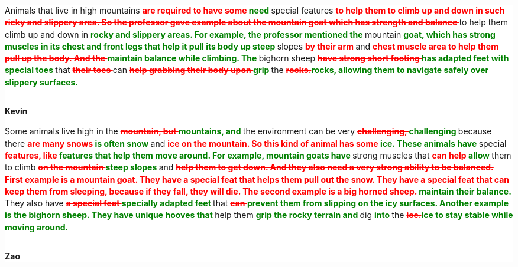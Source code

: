 <p>Animals that live in high mountains <span style='color:red;font-weight:700;text-decoration:line-through;'>are required to have some </span><span style='color:green;font-weight:700;'>need </span>special features <span style='color:red;font-weight:700;text-decoration:line-through;'>to help them to climb up and down in such ricky and slippery area. So the professor gave example about the mountain goat which has strength and balance </span>to help them climb up and down in <span style='color:green;font-weight:700;'>rocky and slippery areas. For example, the professor mentioned the </span>mountain <span style='color:green;font-weight:700;'>goat, which has strong muscles in its chest and front legs that help it pull its body up steep </span>slopes <span style='color:red;font-weight:700;text-decoration:line-through;'>by their arm </span>and <span style='color:red;font-weight:700;text-decoration:line-through;'>chest muscle area to help them pull up the body. And the </span><span style='color:green;font-weight:700;'>maintain balance while climbing. The </span>bighorn sheep <span style='color:red;font-weight:700;text-decoration:line-through;'>have strong short footing </span><span style='color:green;font-weight:700;'>has adapted feet with special toes </span>that <span style='color:red;font-weight:700;text-decoration:line-through;'>their toes </span>can <span style='color:red;font-weight:700;text-decoration:line-through;'>help grabbing their body upon </span><span style='color:green;font-weight:700;'>grip </span>the <span style='color:red;font-weight:700;text-decoration:line-through;'>rocks.</span><span style='color:green;font-weight:700;'>rocks, allowing them to navigate safely over slippery surfaces.</span></p>
<hr>
<p><strong>Kevin</strong></p>
<p>Some animals live high in the <span style='color:red;font-weight:700;text-decoration:line-through;'>mountain, but </span><span style='color:green;font-weight:700;'>mountains, and </span>the environment can be very <span style='color:red;font-weight:700;text-decoration:line-through;'>challenging, </span><span style='color:green;font-weight:700;'>challenging </span>because there <span style='color:red;font-weight:700;text-decoration:line-through;'>are many snows </span><span style='color:green;font-weight:700;'>is often snow </span>and <span style='color:red;font-weight:700;text-decoration:line-through;'>ice on the mountain. So this kind of animal has some </span><span style='color:green;font-weight:700;'>ice. These animals have </span>special <span style='color:red;font-weight:700;text-decoration:line-through;'>features, like </span><span style='color:green;font-weight:700;'>features that help them move around. For example, mountain goats have </span>strong muscles that <span style='color:red;font-weight:700;text-decoration:line-through;'>can help </span><span style='color:green;font-weight:700;'>allow </span>them to climb <span style='color:red;font-weight:700;text-decoration:line-through;'>on the mountain </span><span style='color:green;font-weight:700;'>steep slopes </span>and <span style='color:red;font-weight:700;text-decoration:line-through;'>help them to get down. And they also need a very strong ability to be balanced. First example is a mountain goat. They have a special feat that helps them pull out the snow. They have a special feat that can keep them from sleeping, because if they fall, they will die. The second example is a big horned sheep. </span><span style='color:green;font-weight:700;'>maintain their balance. </span>They also have <span style='color:red;font-weight:700;text-decoration:line-through;'>a special feat </span><span style='color:green;font-weight:700;'>specially adapted feet </span>that <span style='color:red;font-weight:700;text-decoration:line-through;'>can </span><span style='color:green;font-weight:700;'>prevent them from slipping on the icy surfaces. Another example is the bighorn sheep. They have unique hooves that </span>help them <span style='color:green;font-weight:700;'>grip the rocky terrain and </span>dig <span style='color:green;font-weight:700;'>into </span>the <span style='color:red;font-weight:700;text-decoration:line-through;'>ice.</span><span style='color:green;font-weight:700;'>ice to stay stable while moving around.</span></p>
<hr>
<p><strong>Zao</strong></p>